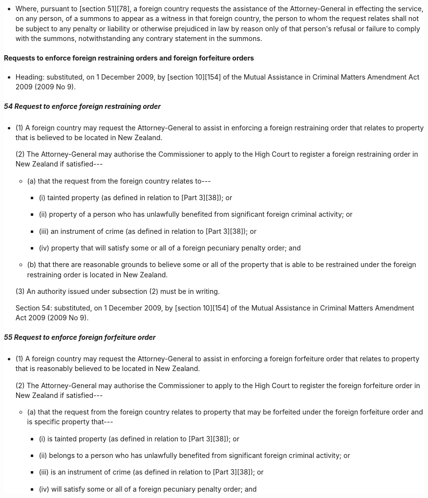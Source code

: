 *   Where, pursuant to [section 51][78], a foreign country requests the assistance of the Attorney-General in effecting the service, on any person, of a summons to appear as a witness in that foreign country, the person to whom the request relates shall not be subject to any penalty or liability or otherwise prejudiced in law by reason only of that person's refusal or failure to comply with the summons, notwithstanding any contrary statement in the summons.

#### Requests to enforce foreign restraining orders and foreign forfeiture orders
    
*   Heading: substituted, on 1 December 2009, by [section 10][154] of the Mutual Assistance in Criminal Matters Amendment Act 2009 (2009 No 9).

##### 54 Request to enforce foreign restraining order
    
*   (1) A foreign country may request the Attorney-General to assist in enforcing a foreign restraining order that relates to property that is believed to be located in New Zealand.
    
    (2) The Attorney-General may authorise the Commissioner to apply to the High Court to register a foreign restraining order in New Zealand if satisfied---
        
    *   (a) that the request from the foreign country relates to---
            
        *   (i) tainted property (as defined in relation to [Part 3][38]); or
        
        *   (ii) property of a person who has unlawfully benefited from significant foreign criminal activity; or
        
        *   (iii) an instrument of crime (as defined in relation to [Part 3][38]); or
        
        *   (iv) property that will satisfy some or all of a foreign pecuniary penalty order; and
        
        
    
    *   (b) that there are reasonable grounds to believe some or all of the property that is able to be restrained under the foreign restraining order is located in New Zealand.
    
    (3) An authority issued under subsection (2) must be in writing.
    
    Section 54: substituted, on 1 December 2009, by [section 10][154] of the Mutual Assistance in Criminal Matters Amendment Act 2009 (2009 No 9).

##### 55 Request to enforce foreign forfeiture order
    
*   (1) A foreign country may request the Attorney-General to assist in enforcing a foreign forfeiture order that relates to property that is reasonably believed to be located in New Zealand.
    
    (2) The Attorney-General may authorise the Commissioner to apply to the High Court to register the foreign forfeiture order in New Zealand if satisfied---
        
    *   (a) that the request from the foreign country relates to property that may be forfeited under the foreign forfeiture order and is specific property that---
            
        *   (i) is tainted property (as defined in relation to [Part 3][38]); or
        
        *   (ii) belongs to a person who has unlawfully benefited from significant foreign criminal activity; or
        
        *   (iii) is an instrument of crime (as defined in relation to [Part 3][38]); or
        
        *   (iv) will satisfy some or all of a foreign pecuniary penalty order; and
        